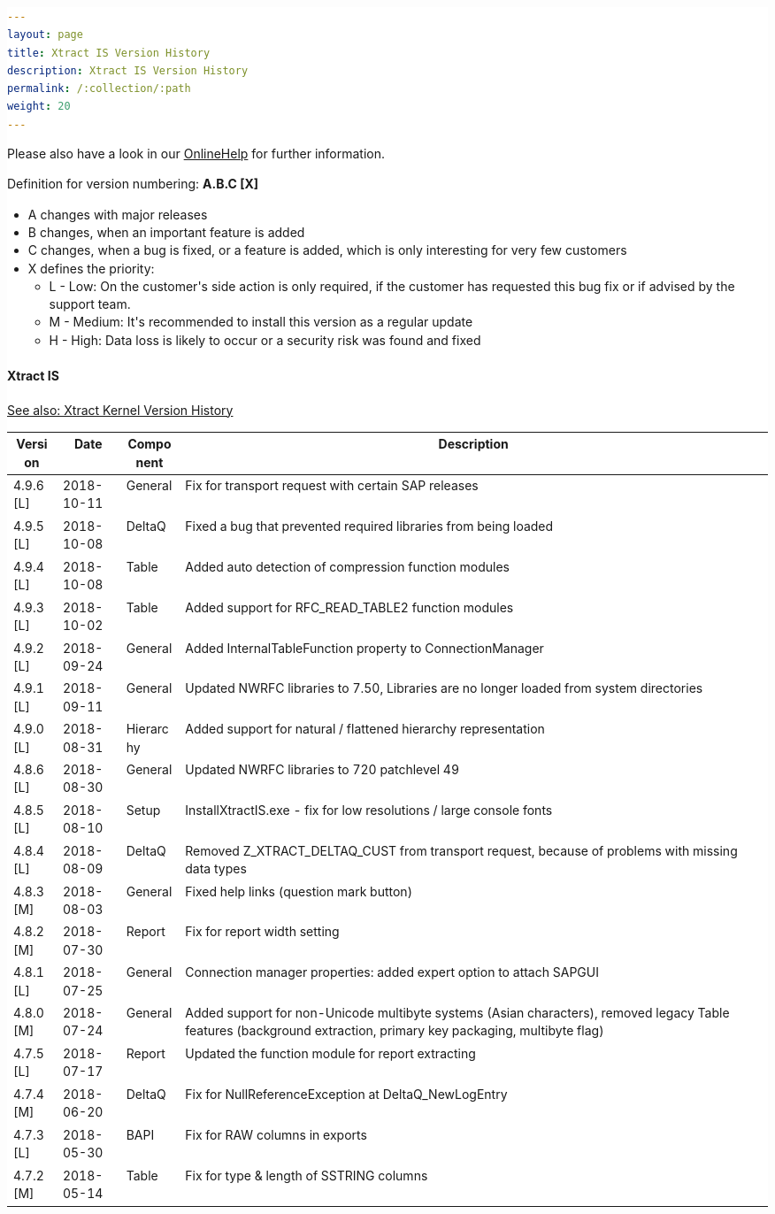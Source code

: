 ```yaml
---
layout: page
title: Xtract IS Version History
description: Xtract IS Version History
permalink: /:collection/:path
weight: 20
---
```


Please also have a look in our [OnlineHelp](https://help.theobald-software.com/en/) for further information.

Definition for version numbering: **A.B.C [X]**

- A changes with major releases
- B changes, when an important feature is added
- C changes, when a bug is fixed, or a feature is added, which is only interesting for very few customers
- X defines the priority:
	- L - Low: On the customer's side action is only required, if the customer has requested this bug fix or if advised by the support team.
	- M - Medium: It's recommended to install this version as a regular update
	- H - High: Data loss is likely to occur or a security risk was found and fixed

#### Xtract IS

[See also: Xtract Kernel Version History](./xtract-kernel-version-history)

| Version    | Date       | Component            | Description                                                                                                                                                                                    |
|------------|------------|----------------------|------------------------------------------------------------------------------------------------------------------------------------------------------------------------------------------------|
| 4.9.6 [L]  | 2018-10-11 | General              | Fix for transport request with certain SAP releases                                                                                                                                            |
| 4.9.5 [L]  | 2018-10-08 | DeltaQ               | Fixed a bug that prevented required libraries from being loaded                                                                                                                                |
| 4.9.4 [L]  | 2018-10-08 | Table                | Added auto detection of compression function modules                                                                                                                                           |
| 4.9.3 [L]  | 2018-10-02 | Table                | Added support for RFC_READ_TABLE2 function modules                                                                                                                                             |
| 4.9.2 [L]  | 2018-09-24 | General              | Added InternalTableFunction property to ConnectionManager                                                                                                                                      |
| 4.9.1 [L]  | 2018-09-11 | General              | Updated NWRFC libraries to 7.50, Libraries are no longer loaded from system directories                                                                                                        |
| 4.9.0 [L]  | 2018-08-31 | Hierarchy            | Added support for natural / flattened hierarchy representation                                                                                                                                 |
| 4.8.6 [L]  | 2018-08-30 | General              | Updated NWRFC libraries to 720 patchlevel 49                                                                                                                                                   |
| 4.8.5 [L]  | 2018-08-10 | Setup                | InstallXtractIS.exe - fix for low resolutions / large console fonts                                                                                                                            |
| 4.8.4 [L]  | 2018-08-09 | DeltaQ               | Removed Z_XTRACT_DELTAQ_CUST from transport request, because of problems with missing data types                                                                                               |
| 4.8.3 [M]  | 2018-08-03 | General              | Fixed help links (question mark button)                                                                                                                                                        |
| 4.8.2 [M]  | 2018-07-30 | Report               | Fix for report width setting                                                                                                                                                                   |
| 4.8.1 [L]  | 2018-07-25 | General              | Connection manager properties: added expert option to attach SAPGUI                                                                                                                            |
| 4.8.0 [M]  | 2018-07-24 | General              | Added support for non-Unicode multibyte systems (Asian characters), removed legacy Table features (background extraction, primary key packaging, multibyte flag)                               |
| 4.7.5 [L]  | 2018-07-17 | Report               | Updated the function module for report extracting                                                                                                                                              |
| 4.7.4 [M]  | 2018-06-20 | DeltaQ               | Fix for NullReferenceException at DeltaQ_NewLogEntry                                                                                                                                           |
| 4.7.3 [L]  | 2018-05-30 | BAPI                 | Fix for RAW columns in exports                                                                                                                                                                 |
| 4.7.2 [M]  | 2018-05-14 | Table                | Fix for type & length of SSTRING columns                                                                                                                                                       |